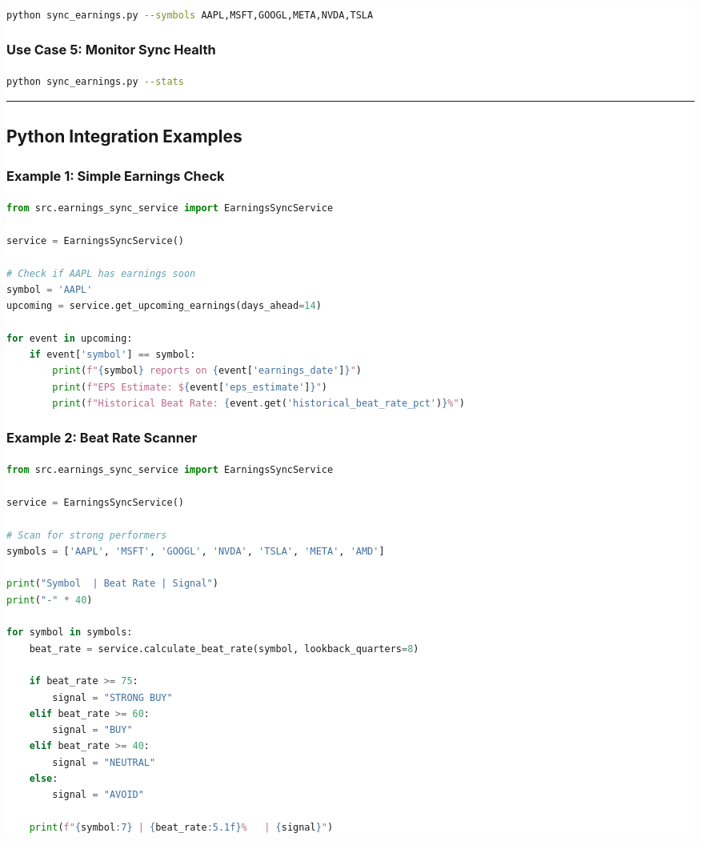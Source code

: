 ```bash
python sync_earnings.py --symbols AAPL,MSFT,GOOGL,META,NVDA,TSLA
```

### Use Case 5: Monitor Sync Health

```bash
python sync_earnings.py --stats
```

---

## Python Integration Examples

### Example 1: Simple Earnings Check

```python
from src.earnings_sync_service import EarningsSyncService

service = EarningsSyncService()

# Check if AAPL has earnings soon
symbol = 'AAPL'
upcoming = service.get_upcoming_earnings(days_ahead=14)

for event in upcoming:
    if event['symbol'] == symbol:
        print(f"{symbol} reports on {event['earnings_date']}")
        print(f"EPS Estimate: ${event['eps_estimate']}")
        print(f"Historical Beat Rate: {event.get('historical_beat_rate_pct')}%")
```

### Example 2: Beat Rate Scanner

```python
from src.earnings_sync_service import EarningsSyncService

service = EarningsSyncService()

# Scan for strong performers
symbols = ['AAPL', 'MSFT', 'GOOGL', 'NVDA', 'TSLA', 'META', 'AMD']

print("Symbol  | Beat Rate | Signal")
print("-" * 40)

for symbol in symbols:
    beat_rate = service.calculate_beat_rate(symbol, lookback_quarters=8)

    if beat_rate >= 75:
        signal = "STRONG BUY"
    elif beat_rate >= 60:
        signal = "BUY"
    elif beat_rate >= 40:
        signal = "NEUTRAL"
    else:
        signal = "AVOID"

    print(f"{symbol:7} | {beat_rate:5.1f}%   | {signal}")
```

